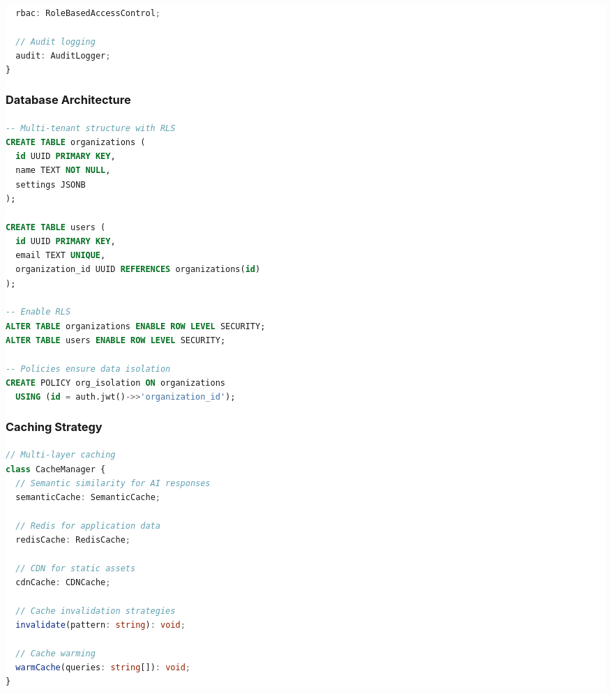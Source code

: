 ```typescript
  rbac: RoleBasedAccessControl;
  
  // Audit logging
  audit: AuditLogger;
}
```

### Database Architecture
```sql
-- Multi-tenant structure with RLS
CREATE TABLE organizations (
  id UUID PRIMARY KEY,
  name TEXT NOT NULL,
  settings JSONB
);

CREATE TABLE users (
  id UUID PRIMARY KEY,
  email TEXT UNIQUE,
  organization_id UUID REFERENCES organizations(id)
);

-- Enable RLS
ALTER TABLE organizations ENABLE ROW LEVEL SECURITY;
ALTER TABLE users ENABLE ROW LEVEL SECURITY;

-- Policies ensure data isolation
CREATE POLICY org_isolation ON organizations
  USING (id = auth.jwt()->>'organization_id');
```

### Caching Strategy
```typescript
// Multi-layer caching
class CacheManager {
  // Semantic similarity for AI responses
  semanticCache: SemanticCache;
  
  // Redis for application data
  redisCache: RedisCache;
  
  // CDN for static assets
  cdnCache: CDNCache;
  
  // Cache invalidation strategies
  invalidate(pattern: string): void;
  
  // Cache warming
  warmCache(queries: string[]): void;
}
```
